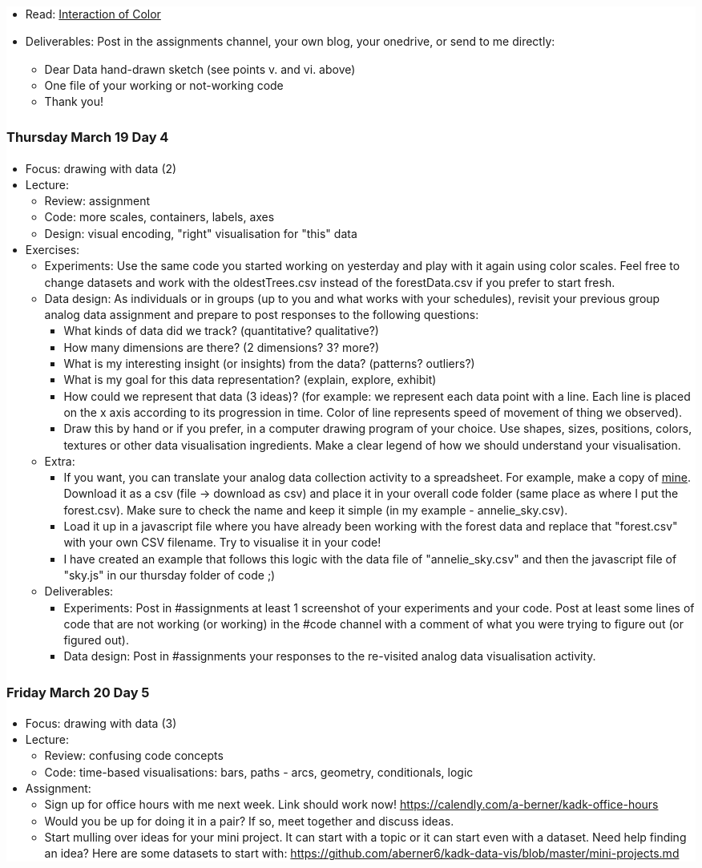 * Read: [Interaction of Color](https://www.brainpickings.org/2013/08/16/interaction-of-color-josef-albers-50th-anniversary/)

* Deliverables: Post in the assignments channel, your own blog, your onedrive, or send to me directly:
    - Dear Data hand-drawn sketch (see points v. and vi. above)
    - One file of your working or not-working code
    - Thank you!

### Thursday March 19 Day 4
* Focus: drawing with data (2)
* Lecture: 
    - Review: assignment
    - Code: more scales, containers, labels, axes
    - Design: visual encoding, "right" visualisation for "this" data
* Exercises: 
    * Experiments: Use the same code you started working on yesterday and play with it again using color scales. Feel free to change datasets and work with the oldestTrees.csv instead of the forestData.csv if you prefer to start fresh. 
    * Data design: As individuals or in groups (up to you and what works with your schedules), revisit your previous group analog data assignment and prepare to post responses to the following questions:
        *  What kinds of data did we track? (quantitative? qualitative?)
        *  How many dimensions are there? (2 dimensions? 3? more?)
        *  What is my interesting insight (or insights) from the data? (patterns? outliers?)
        *  What is my goal for this data representation? (explain, explore, exhibit)
        *  How could we represent that data (3 ideas)? (for example: we represent each data point with a line. Each line is placed on the x axis according to its progression in time. Color of line represents speed of movement of thing we observed).
        *  Draw this by hand or if you prefer, in a computer drawing program of your choice. Use shapes, sizes, positions, colors, textures or other data visualisation ingredients. Make a clear legend of how we should understand your visualisation. 
    * Extra:
        - If you want, you can translate your analog data collection activity to a spreadsheet. For example, make a copy of [mine](https://docs.google.com/spreadsheets/d/1EBEXN0VJ_uokCgBjuJAcheHCG7-BlPEw57gL4KHXJ_4/edit?usp=sharing). Download it as a csv (file -> download as csv) and place it in your overall code folder (same place as where I put the forest.csv). Make sure to check the name and keep it simple (in my example - annelie_sky.csv). 
        - Load it up in a javascript file where you have already been working with the forest data and replace that "forest.csv" with your own CSV filename. Try to visualise it in your code!
        - I have created an example that follows this logic with the data file of "annelie_sky.csv" and then the javascript file of "sky.js" in our thursday folder of code ;)
    * Deliverables:
        *  Experiments: Post in #assignments at least 1 screenshot of your experiments and your code. Post at least some lines of code that are not working (or working) in the #code channel with a comment of what you were trying to figure out (or figured out).
        *  Data design: Post in #assignments your responses to the re-visited analog data visualisation activity.

### Friday March 20 Day 5
* Focus: drawing with data (3)
* Lecture: 
    - Review: confusing code concepts
    - Code: time-based visualisations: bars, paths - arcs, geometry, conditionals, logic
* Assignment:
    * Sign up for office hours with me next week. Link should work now! https://calendly.com/a-berner/kadk-office-hours 
    * Would you be up for doing it in a pair? If so, meet together and discuss ideas. 
    * Start mulling over ideas for your mini project. It can start with a topic or it can start even with a dataset. Need help finding an idea? Here are some datasets to start with: https://github.com/aberner6/kadk-data-vis/blob/master/mini-projects.md
